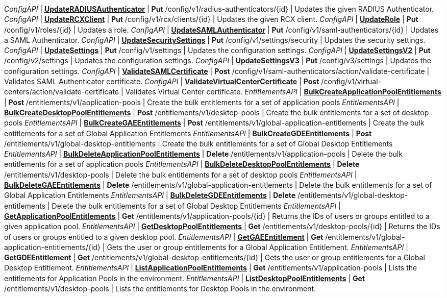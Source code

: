 *ConfigAPI* | [**UpdateRADIUSAuthenticator**](docs/ConfigAPI.md#updateradiusauthenticator) | **Put** /config/v1/radius-authenticators/{id} | Updates the given RADIUS Authenticator.
*ConfigAPI* | [**UpdateRCXClient**](docs/ConfigAPI.md#updatercxclient) | **Put** /config/v1/rcx/clients/{id} | Updates the given RCX client.
*ConfigAPI* | [**UpdateRole**](docs/ConfigAPI.md#updaterole) | **Put** /config/v1/roles/{id} | Updates a role.
*ConfigAPI* | [**UpdateSAMLAuthenticator**](docs/ConfigAPI.md#updatesamlauthenticator) | **Put** /config/v1/saml-authenticators/{id} | Updates a SAML Authenticator.
*ConfigAPI* | [**UpdateSecuritySettings**](docs/ConfigAPI.md#updatesecuritysettings) | **Put** /config/v1/settings/security | Updates the security settings.
*ConfigAPI* | [**UpdateSettings**](docs/ConfigAPI.md#updatesettings) | **Put** /config/v1/settings | Updates the configuration settings.
*ConfigAPI* | [**UpdateSettingsV2**](docs/ConfigAPI.md#updatesettingsv2) | **Put** /config/v2/settings | Updates the configuration settings.
*ConfigAPI* | [**UpdateSettingsV3**](docs/ConfigAPI.md#updatesettingsv3) | **Put** /config/v3/settings | Updates the configuration settings.
*ConfigAPI* | [**ValidateSAMLCertificate**](docs/ConfigAPI.md#validatesamlcertificate) | **Post** /config/v1/saml-authenticators/action/validate-certificate | Validates SAML Authenticator certificate.
*ConfigAPI* | [**ValidateVirtualCenterCertificate**](docs/ConfigAPI.md#validatevirtualcentercertificate) | **Post** /config/v1/virtual-centers/action/validate-certificate | Validates Virtual Center certificate.
*EntitlementsAPI* | [**BulkCreateApplicationPoolEntitlements**](docs/EntitlementsAPI.md#bulkcreateapplicationpoolentitlements) | **Post** /entitlements/v1/application-pools | Create the bulk entitlements for a set of application pools
*EntitlementsAPI* | [**BulkCreateDesktopPoolEntitlements**](docs/EntitlementsAPI.md#bulkcreatedesktoppoolentitlements) | **Post** /entitlements/v1/desktop-pools | Create the bulk entitlements for a set of desktop pools
*EntitlementsAPI* | [**BulkCreateGAEEntitlements**](docs/EntitlementsAPI.md#bulkcreategaeentitlements) | **Post** /entitlements/v1/global-application-entitlements | Create the bulk entitlements for a set of Global Application Entitlements
*EntitlementsAPI* | [**BulkCreateGDEEntitlements**](docs/EntitlementsAPI.md#bulkcreategdeentitlements) | **Post** /entitlements/v1/global-desktop-entitlements | Create the bulk entitlements for a set of Global Desktop Entitlements
*EntitlementsAPI* | [**BulkDeleteApplicationPoolEntitlements**](docs/EntitlementsAPI.md#bulkdeleteapplicationpoolentitlements) | **Delete** /entitlements/v1/application-pools | Delete the bulk entitlements for a set of application pools
*EntitlementsAPI* | [**BulkDeleteDesktopPoolEntitlements**](docs/EntitlementsAPI.md#bulkdeletedesktoppoolentitlements) | **Delete** /entitlements/v1/desktop-pools | Delete the bulk entitlements for a set of desktop pools
*EntitlementsAPI* | [**BulkDeleteGAEEntitlements**](docs/EntitlementsAPI.md#bulkdeletegaeentitlements) | **Delete** /entitlements/v1/global-application-entitlements | Delete the bulk entitlements for a set of Global Application Entitlements
*EntitlementsAPI* | [**BulkDeleteGDEEntitlements**](docs/EntitlementsAPI.md#bulkdeletegdeentitlements) | **Delete** /entitlements/v1/global-desktop-entitlements | Delete the bulk entitlements for a set of Global Desktop Entitlements
*EntitlementsAPI* | [**GetApplicationPoolEntitlements**](docs/EntitlementsAPI.md#getapplicationpoolentitlements) | **Get** /entitlements/v1/application-pools/{id} | Returns the IDs of users or groups entitled to a given application pool.
*EntitlementsAPI* | [**GetDesktopPoolEntitlements**](docs/EntitlementsAPI.md#getdesktoppoolentitlements) | **Get** /entitlements/v1/desktop-pools/{id} | Returns the IDs of users or groups entitled to a given desktop pool.
*EntitlementsAPI* | [**GetGAEEntitlement**](docs/EntitlementsAPI.md#getgaeentitlement) | **Get** /entitlements/v1/global-application-entitlements/{id} | Gets the user or group entitlements for a Global Application Entitlement.
*EntitlementsAPI* | [**GetGDEEntitlement**](docs/EntitlementsAPI.md#getgdeentitlement) | **Get** /entitlements/v1/global-desktop-entitlements/{id} | Gets the user or group entitlements for a Global Desktop Entitlement.
*EntitlementsAPI* | [**ListApplicationPoolEntitlements**](docs/EntitlementsAPI.md#listapplicationpoolentitlements) | **Get** /entitlements/v1/application-pools | Lists the entitlements for Application Pools in the environment.
*EntitlementsAPI* | [**ListDesktopPoolEntitlements**](docs/EntitlementsAPI.md#listdesktoppoolentitlements) | **Get** /entitlements/v1/desktop-pools | Lists the entitlements for Desktop Pools in the environment.